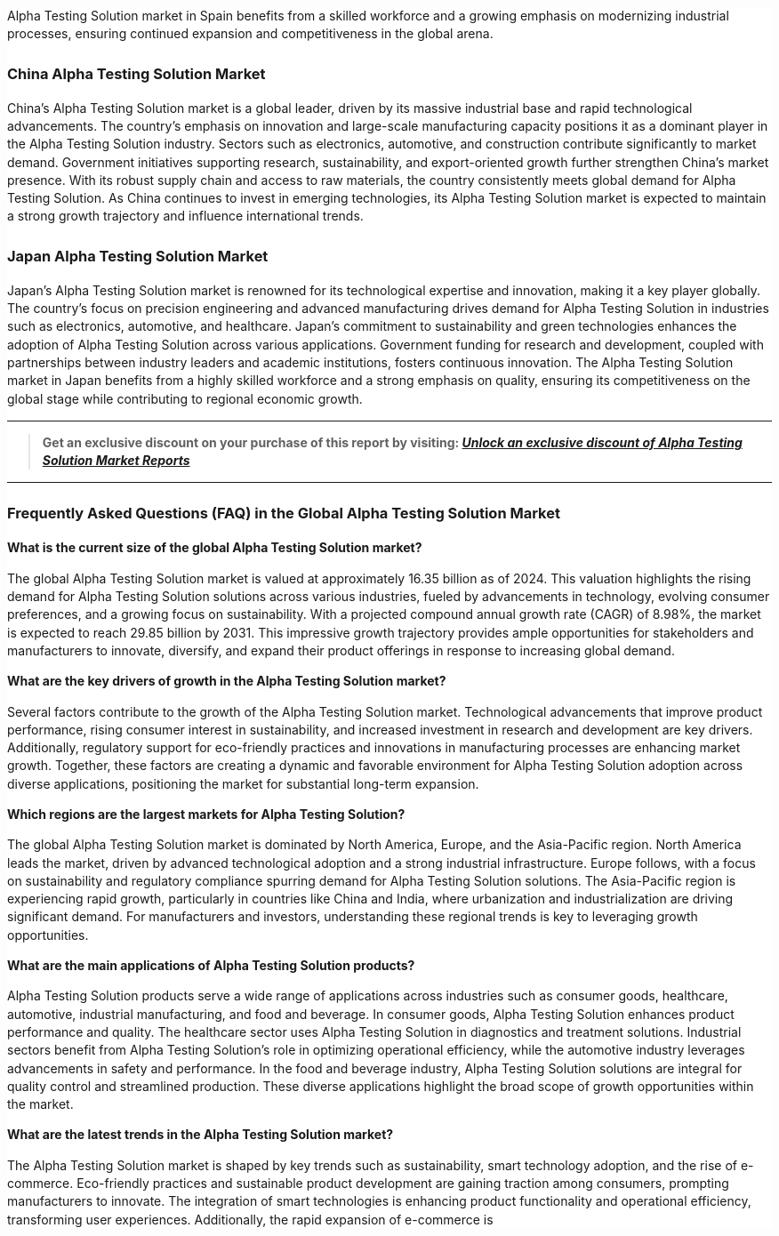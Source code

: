 Alpha Testing Solution market in Spain benefits from a skilled workforce and a growing emphasis on modernizing industrial processes, ensuring continued expansion and competitiveness in the global arena.</p><h3>China Alpha Testing Solution Market</h3><p>China&rsquo;s Alpha Testing Solution market is a global leader, driven by its massive industrial base and rapid technological advancements. The country&rsquo;s emphasis on innovation and large-scale manufacturing capacity positions it as a dominant player in the Alpha Testing Solution industry. Sectors such as electronics, automotive, and construction contribute significantly to market demand. Government initiatives supporting research, sustainability, and export-oriented growth further strengthen China&rsquo;s market presence. With its robust supply chain and access to raw materials, the country consistently meets global demand for Alpha Testing Solution. As China continues to invest in emerging technologies, its Alpha Testing Solution market is expected to maintain a strong growth trajectory and influence international trends.</p><h3>Japan Alpha Testing Solution Market</h3><p>Japan&rsquo;s Alpha Testing Solution market is renowned for its technological expertise and innovation, making it a key player globally. The country&rsquo;s focus on precision engineering and advanced manufacturing drives demand for Alpha Testing Solution in industries such as electronics, automotive, and healthcare. Japan&rsquo;s commitment to sustainability and green technologies enhances the adoption of Alpha Testing Solution across various applications. Government funding for research and development, coupled with partnerships between industry leaders and academic institutions, fosters continuous innovation. The Alpha Testing Solution market in Japan benefits from a highly skilled workforce and a strong emphasis on quality, ensuring its competitiveness on the global stage while contributing to regional economic growth.</p><hr /><blockquote><p><strong>Get an exclusive discount on your purchase of this report by visiting: <em><a href="://marketresearchpulse.com/ask-for-discount/89765?utm_source=Github&amp;utm_medium=022">Unlock an exclusive discount of Alpha Testing Solution Market Reports</a></em>&nbsp;</strong></p></blockquote><hr /><h3>Frequently Asked Questions (FAQ) in the Global Alpha Testing Solution Market</h3><p><strong>What is the current size of the global Alpha Testing Solution market?</strong></p><p>The global Alpha Testing Solution market is valued at approximately 16.35 billion as of 2024. This valuation highlights the rising demand for Alpha Testing Solution solutions across various industries, fueled by advancements in technology, evolving consumer preferences, and a growing focus on sustainability. With a projected compound annual growth rate (CAGR) of 8.98%, the market is expected to reach 29.85 billion by 2031. This impressive growth trajectory provides ample opportunities for stakeholders and manufacturers to innovate, diversify, and expand their product offerings in response to increasing global demand.</p><p><strong>What are the key drivers of growth in the Alpha Testing Solution market?</strong></p><p>Several factors contribute to the growth of the Alpha Testing Solution market. Technological advancements that improve product performance, rising consumer interest in sustainability, and increased investment in research and development are key drivers. Additionally, regulatory support for eco-friendly practices and innovations in manufacturing processes are enhancing market growth. Together, these factors are creating a dynamic and favorable environment for Alpha Testing Solution adoption across diverse applications, positioning the market for substantial long-term expansion.</p><p><strong>Which regions are the largest markets for Alpha Testing Solution?</strong></p><p>The global Alpha Testing Solution market is dominated by North America, Europe, and the Asia-Pacific region. North America leads the market, driven by advanced technological adoption and a strong industrial infrastructure. Europe follows, with a focus on sustainability and regulatory compliance spurring demand for Alpha Testing Solution solutions. The Asia-Pacific region is experiencing rapid growth, particularly in countries like China and India, where urbanization and industrialization are driving significant demand. For manufacturers and investors, understanding these regional trends is key to leveraging growth opportunities.</p><p><strong>What are the main applications of Alpha Testing Solution products?</strong></p><p>Alpha Testing Solution products serve a wide range of applications across industries such as consumer goods, healthcare, automotive, industrial manufacturing, and food and beverage. In consumer goods, Alpha Testing Solution enhances product performance and quality. The healthcare sector uses Alpha Testing Solution in diagnostics and treatment solutions. Industrial sectors benefit from Alpha Testing Solution&rsquo;s role in optimizing operational efficiency, while the automotive industry leverages advancements in safety and performance. In the food and beverage industry, Alpha Testing Solution solutions are integral for quality control and streamlined production. These diverse applications highlight the broad scope of growth opportunities within the market.</p><p><strong>What are the latest trends in the Alpha Testing Solution market?</strong></p><p>The Alpha Testing Solution market is shaped by key trends such as sustainability, smart technology adoption, and the rise of e-commerce. Eco-friendly practices and sustainable product development are gaining traction among consumers, prompting manufacturers to innovate. The integration of smart technologies is enhancing product functionality and operational efficiency, transforming user experiences. Additionally, the rapid expansion of e-commerce is